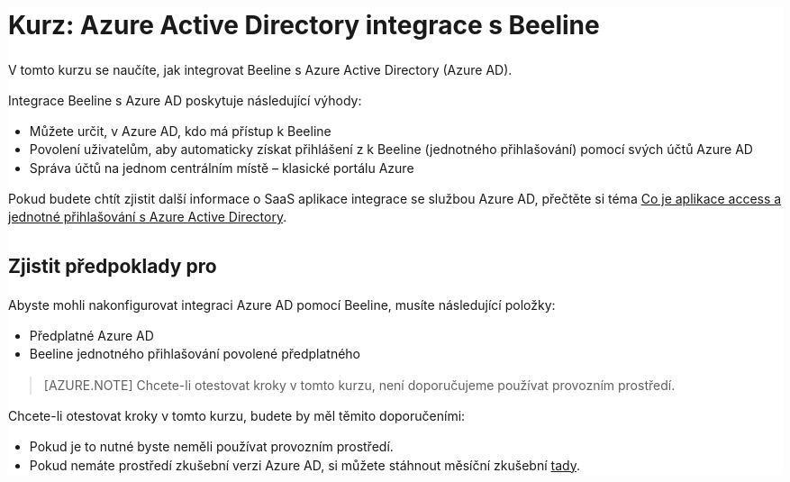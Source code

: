 <properties
    pageTitle="Kurz: Azure Active Directory integrace s Beeline | Microsoft Azure"
    description="Zjistěte, jak nakonfigurovat jednotné přihlašování mezi Azure Active Directory a Beeline."
    services="active-directory"
    documentationCenter=""
    authors="jeevansd"
    manager="femila"
    editor=""/>

<tags
    ms.service="active-directory"
    ms.workload="identity"
    ms.tgt_pltfrm="na"
    ms.devlang="na"
    ms.topic="article"
    ms.date="09/19/2016"
    ms.author="jeedes"/>


# <a name="tutorial-azure-active-directory-integration-with-beeline"></a>Kurz: Azure Active Directory integrace s Beeline

V tomto kurzu se naučíte, jak integrovat Beeline s Azure Active Directory (Azure AD).

Integrace Beeline s Azure AD poskytuje následující výhody:

- Můžete určit, v Azure AD, kdo má přístup k Beeline
- Povolení uživatelům, aby automaticky získat přihlášení z k Beeline (jednotného přihlašování) pomocí svých účtů Azure AD
- Správa účtů na jednom centrálním místě – klasické portálu Azure

Pokud budete chtít zjistit další informace o SaaS aplikace integrace se službou Azure AD, přečtěte si téma [Co je aplikace access a jednotné přihlašování s Azure Active Directory](active-directory-appssoaccess-whatis.md).

## <a name="prerequisites"></a>Zjistit předpoklady pro

Abyste mohli nakonfigurovat integraci Azure AD pomocí Beeline, musíte následující položky:

- Předplatné Azure AD
- Beeline jednotného přihlašování povolené předplatného


> [AZURE.NOTE] Chcete-li otestovat kroky v tomto kurzu, není doporučujeme používat provozním prostředí.


Chcete-li otestovat kroky v tomto kurzu, budete by měl těmito doporučeními:

- Pokud je to nutné byste neměli používat provozním prostředí.
- Pokud nemáte prostředí zkušební verzi Azure AD, si můžete stáhnout měsíční zkušební [tady](https://azure.microsoft.com/pricing/free-trial/).



[1]: ./media/active-directory-saas-beeline-tutorial/tutorial_general_01.png
[2]: ./media/active-directory-saas-beeline-tutorial/tutorial_general_02.png
[3]: ./media/active-directory-saas-beeline-tutorial/tutorial_general_03.png
[4]: ./media/active-directory-saas-beeline-tutorial/tutorial_general_04.png
[6]: ./media/active-directory-saas-beeline-tutorial/tutorial_general_05.png
[10]: ./media/active-directory-saas-beeline-tutorial/tutorial_general_06.png
[11]: ./media/active-directory-saas-beeline-tutorial/tutorial_general_07.png
[20]: ./media/active-directory-saas-beeline-tutorial/tutorial_general_100.png
[200]: ./media/active-directory-saas-beeline-tutorial/tutorial_general_200.png
[201]: ./media/active-directory-saas-beeline-tutorial/tutorial_general_201.png
[203]: ./media/active-directory-saas-beeline-tutorial/tutorial_general_203.png
[204]: ./media/active-directory-saas-beeline-tutorial/tutorial_general_204.png
[205]: ./media/active-directory-saas-beeline-tutorial/tutorial_general_205.png